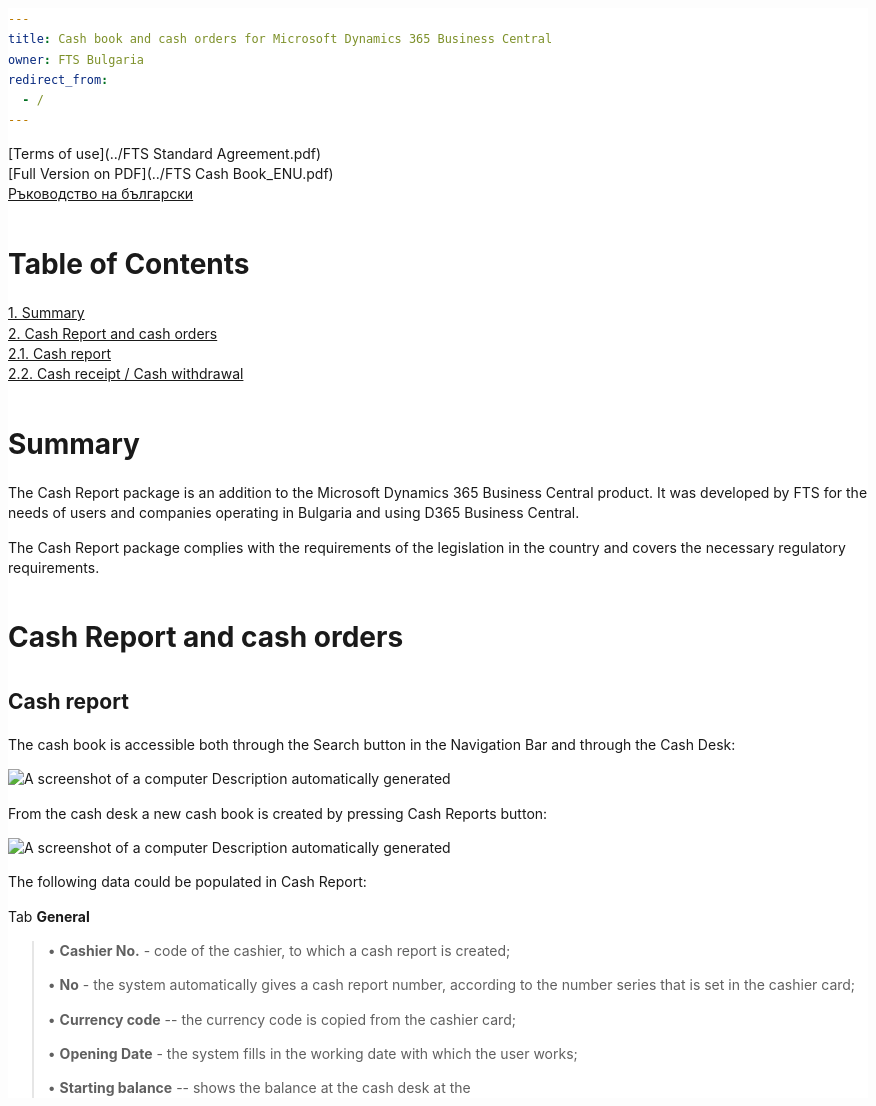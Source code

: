 ```yaml
---
title: Cash book and cash orders for Microsoft Dynamics 365 Business Central
owner: FTS Bulgaria
redirect_from:
  - /
---
```


[Terms of use](../FTS Standard Agreement.pdf)<br/>
[Full Version on PDF](../FTS Cash Book_ENU.pdf)<br/>
[Ръководство на български](../bg/index.html)  

# **Table of Contents**

[1. Summary](#summary)\
[2. Cash Report and cash orders](#cash-report-and-cash-orders)\
[2.1. Cash report](#cash-report)\
[2.2. Cash receipt / Cash withdrawal](#cash-receipt-cash-withdrawal)

# Summary

The Cash Report package is an addition to the Microsoft Dynamics 365
Business Central product. It was developed by FTS for the needs of users
and companies operating in Bulgaria and using D365 Business Central.

The Cash Report package complies with the requirements of the
legislation in the country and covers the necessary regulatory
requirements.

# Cash Report and cash orders

## Cash report

The cash book is accessible both through the Search button in the
Navigation Bar and through the Cash Desk:

![A screenshot of a computer Description automatically
generated](.\/media/image1.png)

From the cash desk a new cash book is created by pressing Cash Reports
button:

![A screenshot of a computer Description automatically
generated](.\/media/image2.png)

The following data could be populated in Cash Report:

Tab **General**

> • **Cashier No.** - code of the cashier, to which a cash report is
> created;
>
> • **No** - the system automatically gives a cash report number,
> according to the number series that is set in the cashier card;
>
> • **Currency code** -- the currency code is copied from the cashier
> card;
>
> • **Opening Date** - the system fills in the working date with which
> the user works;
>
> • **Starting balance** -- shows the balance at the cash desk at the